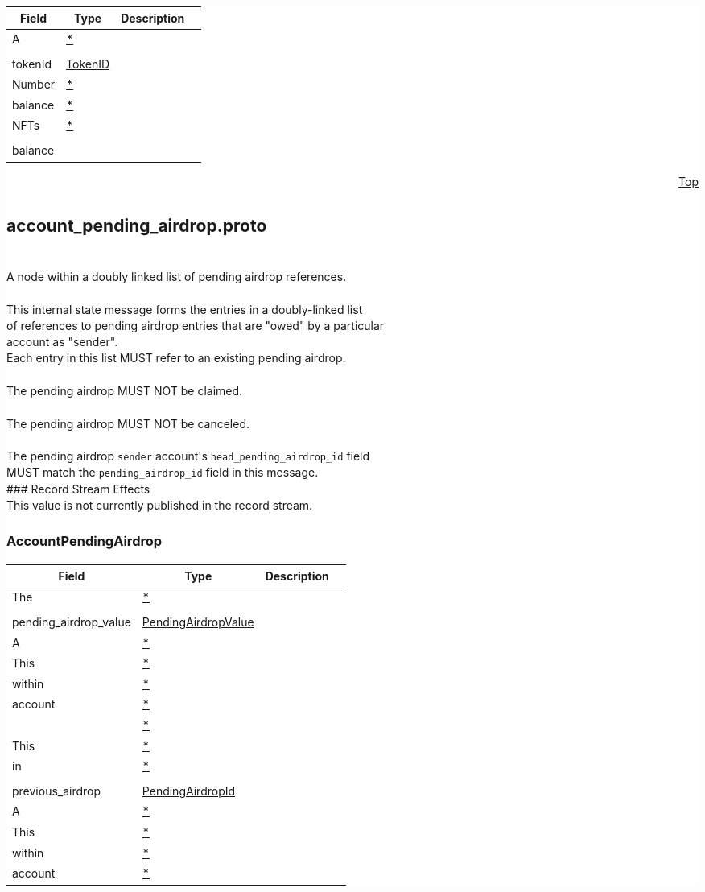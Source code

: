 
| Field | Type | Description |   |
| ----- | ---- | ----------- | - |
| A | [*](#*) |  | |
|  | [](#) |  | |
| tokenId | [TokenID](#TokenID) |  | |
| Number | [*](#*) |  | |
| balance | [*](#*) |  | |
| NFTs | [*](#*) |  | |
|  | [](#) |  | |
| balance |  |  | |


<a name="account_pending_airdrop.proto"></a>
<p align="right"><a href="#top">Top</a></p>

## account_pending_airdrop.proto

<BR>A node within a doubly linked list of pending airdrop references.<br/><BR>This internal state message forms the entries in a doubly-linked list<BR>of references to pending airdrop entries that are "owed" by a particular<BR>account as "sender".<BR>Each entry in this list MUST refer to an existing pending airdrop.<br/><BR>The pending airdrop MUST NOT be claimed.<br/><BR>The pending airdrop MUST NOT be canceled.<br/><BR>The pending airdrop `sender` account's `head_pending_airdrop_id` field<BR>MUST match the `pending_airdrop_id` field in this message.<BR>### Record Stream Effects<BR>This value is not currently published in the record stream.

<a name="AccountPendingAirdrop"></a>

### AccountPendingAirdrop


| Field | Type | Description |   |
| ----- | ---- | ----------- | - |
| The | [*](#*) |  | |
|  | [](#) |  | |
| pending_airdrop_value | [PendingAirdropValue](#PendingAirdropValue) |  | |
| A | [*](#*) |  | |
| This | [*](#*) |  | |
| within | [*](#*) |  | |
| account | [*](#*) |  | |
|  | [*](#*) |  | |
| This | [*](#*) |  | |
| in | [*](#*) |  | |
|  | [](#) |  | |
| previous_airdrop | [PendingAirdropId](#PendingAirdropId) |  | |
| A | [*](#*) |  | |
| This | [*](#*) |  | |
| within | [*](#*) |  | |
| account | [*](#*) |  | |